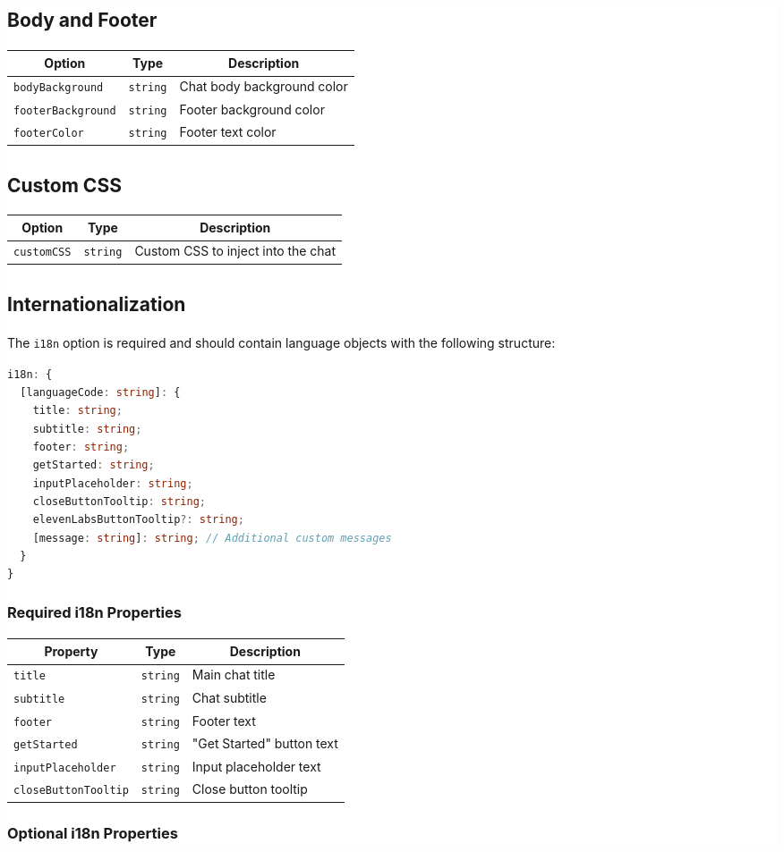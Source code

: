 ## Body and Footer

| Option | Type | Description |
|--------|------|-------------|
| `bodyBackground` | `string` | Chat body background color |
| `footerBackground` | `string` | Footer background color |
| `footerColor` | `string` | Footer text color |

## Custom CSS

| Option | Type | Description |
|--------|------|-------------|
| `customCSS` | `string` | Custom CSS to inject into the chat |

## Internationalization

The `i18n` option is required and should contain language objects with the following structure:

```typescript
i18n: {
  [languageCode: string]: {
    title: string;
    subtitle: string;
    footer: string;
    getStarted: string;
    inputPlaceholder: string;
    closeButtonTooltip: string;
    elevenLabsButtonTooltip?: string;
    [message: string]: string; // Additional custom messages
  }
}
```

### Required i18n Properties

| Property | Type | Description |
|----------|------|-------------|
| `title` | `string` | Main chat title |
| `subtitle` | `string` | Chat subtitle |
| `footer` | `string` | Footer text |
| `getStarted` | `string` | "Get Started" button text |
| `inputPlaceholder` | `string` | Input placeholder text |
| `closeButtonTooltip` | `string` | Close button tooltip |

### Optional i18n Properties
